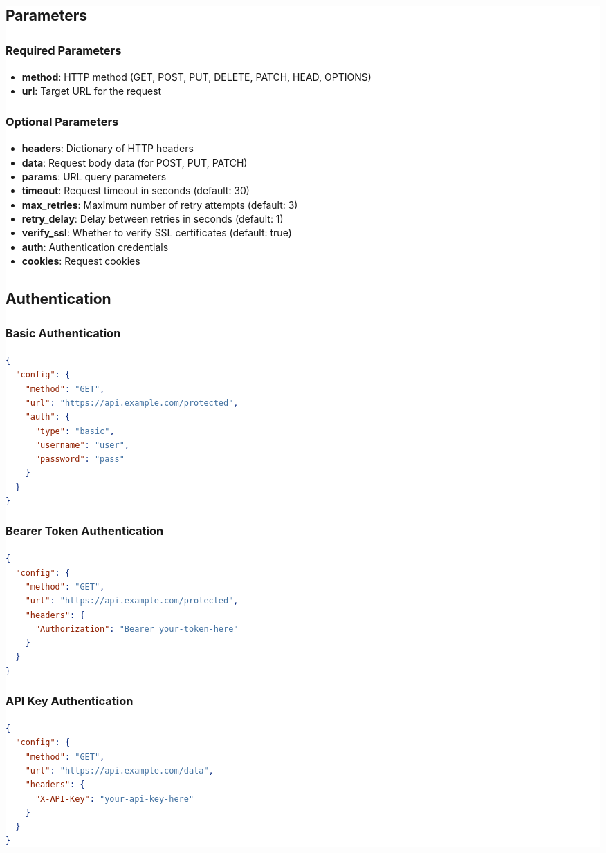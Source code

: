 ## Parameters

### Required Parameters
- **method**: HTTP method (GET, POST, PUT, DELETE, PATCH, HEAD, OPTIONS)
- **url**: Target URL for the request

### Optional Parameters
- **headers**: Dictionary of HTTP headers
- **data**: Request body data (for POST, PUT, PATCH)
- **params**: URL query parameters
- **timeout**: Request timeout in seconds (default: 30)
- **max_retries**: Maximum number of retry attempts (default: 3)
- **retry_delay**: Delay between retries in seconds (default: 1)
- **verify_ssl**: Whether to verify SSL certificates (default: true)
- **auth**: Authentication credentials
- **cookies**: Request cookies

## Authentication

### Basic Authentication
```json
{
  "config": {
    "method": "GET",
    "url": "https://api.example.com/protected",
    "auth": {
      "type": "basic",
      "username": "user",
      "password": "pass"
    }
  }
}
```

### Bearer Token Authentication
```json
{
  "config": {
    "method": "GET",
    "url": "https://api.example.com/protected",
    "headers": {
      "Authorization": "Bearer your-token-here"
    }
  }
}
```

### API Key Authentication
```json
{
  "config": {
    "method": "GET",
    "url": "https://api.example.com/data",
    "headers": {
      "X-API-Key": "your-api-key-here"
    }
  }
}
```
